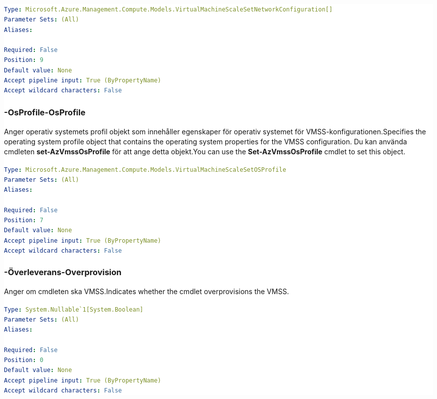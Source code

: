 ```yaml
Type: Microsoft.Azure.Management.Compute.Models.VirtualMachineScaleSetNetworkConfiguration[]
Parameter Sets: (All)
Aliases:

Required: False
Position: 9
Default value: None
Accept pipeline input: True (ByPropertyName)
Accept wildcard characters: False
```

### <span data-ttu-id="58b2d-162">-OsProfile</span><span class="sxs-lookup"><span data-stu-id="58b2d-162">-OsProfile</span></span>
<span data-ttu-id="58b2d-163">Anger operativ systemets profil objekt som innehåller egenskaper för operativ systemet för VMSS-konfigurationen.</span><span class="sxs-lookup"><span data-stu-id="58b2d-163">Specifies the operating system profile object that contains the operating system properties for the VMSS configuration.</span></span>
<span data-ttu-id="58b2d-164">Du kan använda cmdleten **set-AzVmssOsProfile** för att ange detta objekt.</span><span class="sxs-lookup"><span data-stu-id="58b2d-164">You can use the **Set-AzVmssOsProfile** cmdlet to set this object.</span></span>

```yaml
Type: Microsoft.Azure.Management.Compute.Models.VirtualMachineScaleSetOSProfile
Parameter Sets: (All)
Aliases:

Required: False
Position: 7
Default value: None
Accept pipeline input: True (ByPropertyName)
Accept wildcard characters: False
```

### <span data-ttu-id="58b2d-165">-Överleverans</span><span class="sxs-lookup"><span data-stu-id="58b2d-165">-Overprovision</span></span>
<span data-ttu-id="58b2d-166">Anger om cmdleten ska VMSS.</span><span class="sxs-lookup"><span data-stu-id="58b2d-166">Indicates whether the cmdlet overprovisions the VMSS.</span></span>

```yaml
Type: System.Nullable`1[System.Boolean]
Parameter Sets: (All)
Aliases:

Required: False
Position: 0
Default value: None
Accept pipeline input: True (ByPropertyName)
Accept wildcard characters: False
```
